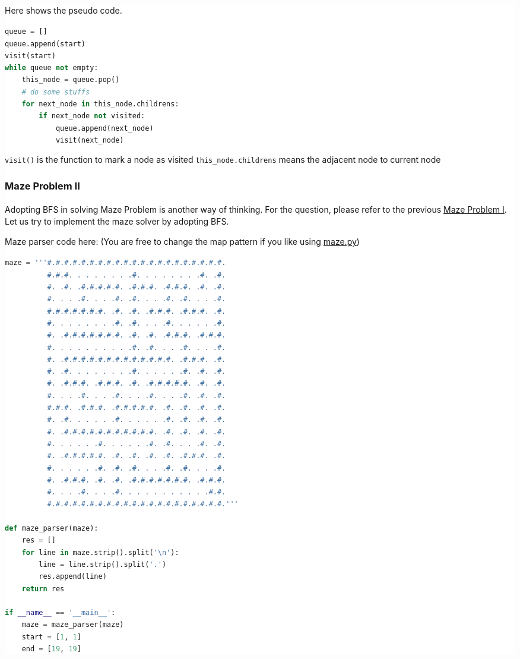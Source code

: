 Here shows the pseudo code.

```python
queue = []
queue.append(start)
visit(start)
while queue not empty:
    this_node = queue.pop()
    # do some stuffs
    for next_node in this_node.childrens:
        if next_node not visited:
            queue.append(next_node)
            visit(next_node)
```

`visit()` is the function to mark a node as visited
`this_node.childrens` means the adjacent node to current node

### Maze Problem II

Adopting BFS in solving Maze Problem is another way of thinking. For the question, please refer to the previous [Maze Problem I](https://github.com/Ex10si0n/MPI-Interest-Group#maze-problem-i). Let us try to implement the maze solver by adopting BFS.

Maze parser code here: (You are free to change the map pattern if you like using [maze.py](./codes/algorithms/maze.py))

```python
maze = '''#.#.#.#.#.#.#.#.#.#.#.#.#.#.#.#.#.#.#.#.#.
          #.#.#. . . . . . . .#. . . . . . . .#. .#.
          #. .#. .#.#.#.#.#. .#.#.#. .#.#.#. .#. .#.
          #. . . .#. . . .#. .#. . . .#. .#. . . .#.
          #.#.#.#.#.#.#. .#. .#. .#.#.#. .#.#.#. .#.
          #. . . . . . . .#. .#. . . .#. . . . . .#.
          #. .#.#.#.#.#.#.#. .#. .#. .#.#.#. .#.#.#.
          #. . . . . . . . . .#. .#. . . .#. . . .#.
          #. .#.#.#.#.#.#.#.#.#.#.#.#.#. .#.#.#. .#.
          #. .#. . . . . . . .#. . . . . .#. .#. .#.
          #. .#.#.#. .#.#.#. .#. .#.#.#.#.#. .#. .#.
          #. . . .#. . . .#. . . .#. . . .#. .#. .#.
          #.#.#. .#.#.#. .#.#.#.#.#. .#. .#. .#. .#.
          #. .#. . . . . .#. . . . . .#. .#. .#. .#.
          #. .#.#.#.#.#.#.#.#.#.#.#. .#. .#. .#. .#.
          #. . . . . .#. . . . . .#. .#. . . .#. .#.
          #. .#.#.#.#.#. .#. .#. .#. .#. .#.#.#. .#.
          #. . . . . .#. .#. .#. . . .#. .#. . . .#.
          #. .#.#.#. .#. .#. .#.#.#.#.#.#.#. .#.#.#.
          #. . . .#. . . .#. . . . . . . . . . .#.#.
          #.#.#.#.#.#.#.#.#.#.#.#.#.#.#.#.#.#.#.#.#.'''

def maze_parser(maze):
    res = []
    for line in maze.strip().split('\n'):
        line = line.strip().split('.')
        res.append(line)
    return res

if __name__ == '__main__':
    maze = maze_parser(maze)
    start = [1, 1]
    end = [19, 19]
```
